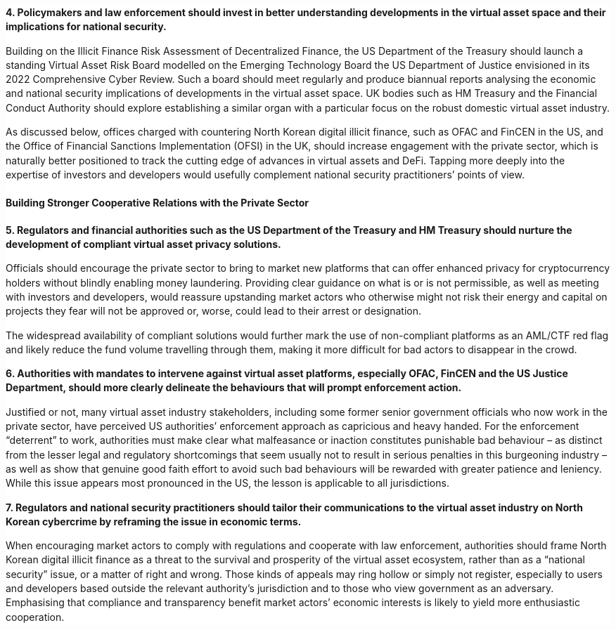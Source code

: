 __4. Policymakers and law enforcement should invest in better understanding developments in the virtual asset space and their implications for national security.__

Building on the Illicit Finance Risk Assessment of Decentralized Finance, the US Department of the Treasury should launch a standing Virtual Asset Risk Board modelled on the Emerging Technology Board the US Department of Justice envisioned in its 2022 Comprehensive Cyber Review. Such a board should meet regularly and produce biannual reports analysing the economic and national security implications of developments in the virtual asset space. UK bodies such as HM Treasury and the Financial Conduct Authority should explore establishing a similar organ with a particular focus on the robust domestic virtual asset industry.

As discussed below, offices charged with countering North Korean digital illicit finance, such as OFAC and FinCEN in the US, and the Office of Financial Sanctions Implementation (OFSI) in the UK, should increase engagement with the private sector, which is naturally better positioned to track the cutting edge of advances in virtual assets and DeFi. Tapping more deeply into the expertise of investors and developers would usefully complement national security practitioners’ points of view.

#### Building Stronger Cooperative Relations with the Private Sector

__5. Regulators and financial authorities such as the US Department of the Treasury and HM Treasury should nurture the development of compliant virtual asset privacy solutions.__

Officials should encourage the private sector to bring to market new platforms that can offer enhanced privacy for cryptocurrency holders without blindly enabling money laundering. Providing clear guidance on what is or is not permissible, as well as meeting with investors and developers, would reassure upstanding market actors who otherwise might not risk their energy and capital on projects they fear will not be approved or, worse, could lead to their arrest or designation.

The widespread availability of compliant solutions would further mark the use of non-compliant platforms as an AML/CTF red flag and likely reduce the fund volume travelling through them, making it more difficult for bad actors to disappear in the crowd.

__6. Authorities with mandates to intervene against virtual asset platforms, especially OFAC, FinCEN and the US Justice Department, should more clearly delineate the behaviours that will prompt enforcement action.__

Justified or not, many virtual asset industry stakeholders, including some former senior government officials who now work in the private sector, have perceived US authorities’ enforcement approach as capricious and heavy handed. For the enforcement “deterrent” to work, authorities must make clear what malfeasance or inaction constitutes punishable bad behaviour – as distinct from the lesser legal and regulatory shortcomings that seem usually not to result in serious penalties in this burgeoning industry – as well as show that genuine good faith effort to avoid such bad behaviours will be rewarded with greater patience and leniency. While this issue appears most pronounced in the US, the lesson is applicable to all jurisdictions.

__7. Regulators and national security practitioners should tailor their communications to the virtual asset industry on North Korean cybercrime by reframing the issue in economic terms.__

When encouraging market actors to comply with regulations and cooperate with law enforcement, authorities should frame North Korean digital illicit finance as a threat to the survival and prosperity of the virtual asset ecosystem, rather than as a “national security” issue, or a matter of right and wrong. Those kinds of appeals may ring hollow or simply not register, especially to users and developers based outside the relevant authority’s jurisdiction and to those who view government as an adversary. Emphasising that compliance and transparency benefit market actors’ economic interests is likely to yield more enthusiastic cooperation.
